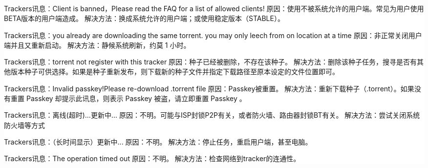 Trackers讯息：Client is banned，Please read the FAQ for a list of allowed clients!
原因：使用不被系统允许的用户端。常见为用户使用BETA版本的用户端造成。
解决方法：换成系统允许的用户端；或使用稳定版本（STABLE）。

Trackers讯息：you already are downloading the same torrent. you may only leech from on location at a time
原因：非正常关闭用户端并且又重新启动。
解决方法：静候系统刷新，约莫 1 小时。

Trackers讯息：torrent not register with this tracker
原因：种子已经被删除，不存在该种子。
解决方法：删除该种子任务，搜寻是否有其他版本种子可供选择。如果是种子重新发布，则下载新的种子文件并指定下载路径至原本设定的文件位置即可。

Trackers讯息：Invalid passkey!Please re-download .torrent file
原因：Passkey被重置。
解决方法：重新下载种子（.torrent）。如果没有重置 Passkey 却提示此讯息，则表示 Passkey 被盗，请立即重置 Passkey 。

Trackers讯息：离线(超时)...更新中...
原因：不明。可能与ISP封锁P2P有关，或者防火墙、路由器封锁BT有关。
解决方法：尝试关闭系统防火墙等方式

Trackers讯息：（长时间显示）更新中...
原因：不明。
解决方法：停止任务，重启用户端，甚至电脑。

Trackers讯息：The operation timed out
原因：不明。
解决方法：检查网络到tracker的连通性。
